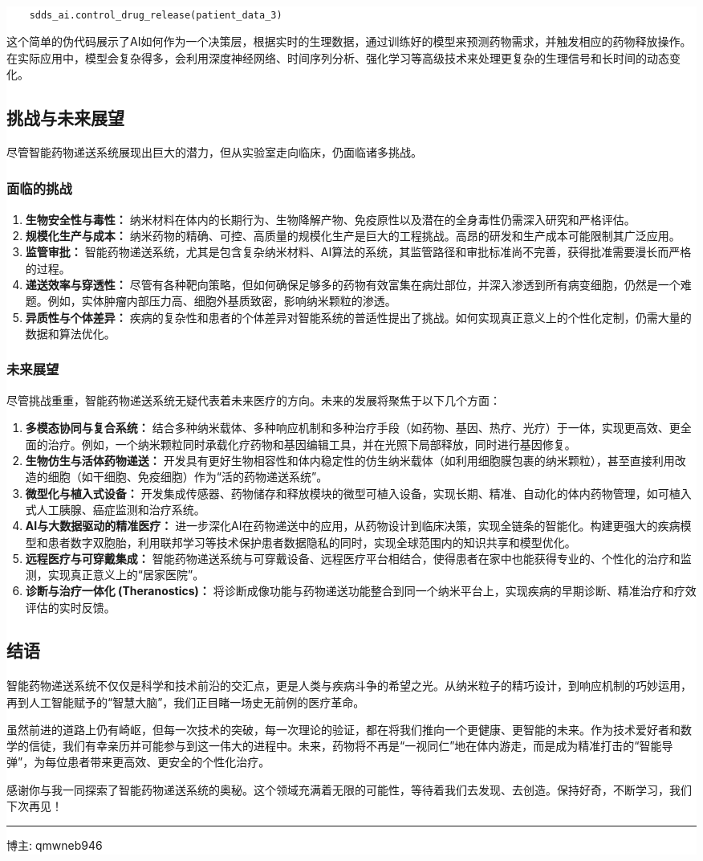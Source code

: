 ```python
    sdds_ai.control_drug_release(patient_data_3)

```

这个简单的伪代码展示了AI如何作为一个决策层，根据实时的生理数据，通过训练好的模型来预测药物需求，并触发相应的药物释放操作。在实际应用中，模型会复杂得多，会利用深度神经网络、时间序列分析、强化学习等高级技术来处理更复杂的生理信号和长时间的动态变化。

## 挑战与未来展望

尽管智能药物递送系统展现出巨大的潜力，但从实验室走向临床，仍面临诸多挑战。

### 面临的挑战

1.  **生物安全性与毒性：** 纳米材料在体内的长期行为、生物降解产物、免疫原性以及潜在的全身毒性仍需深入研究和严格评估。
2.  **规模化生产与成本：** 纳米药物的精确、可控、高质量的规模化生产是巨大的工程挑战。高昂的研发和生产成本可能限制其广泛应用。
3.  **监管审批：** 智能药物递送系统，尤其是包含复杂纳米材料、AI算法的系统，其监管路径和审批标准尚不完善，获得批准需要漫长而严格的过程。
4.  **递送效率与穿透性：** 尽管有各种靶向策略，但如何确保足够多的药物有效富集在病灶部位，并深入渗透到所有病变细胞，仍然是一个难题。例如，实体肿瘤内部压力高、细胞外基质致密，影响纳米颗粒的渗透。
5.  **异质性与个体差异：** 疾病的复杂性和患者的个体差异对智能系统的普适性提出了挑战。如何实现真正意义上的个性化定制，仍需大量的数据和算法优化。

### 未来展望

尽管挑战重重，智能药物递送系统无疑代表着未来医疗的方向。未来的发展将聚焦于以下几个方面：

1.  **多模态协同与复合系统：** 结合多种纳米载体、多种响应机制和多种治疗手段（如药物、基因、热疗、光疗）于一体，实现更高效、更全面的治疗。例如，一个纳米颗粒同时承载化疗药物和基因编辑工具，并在光照下局部释放，同时进行基因修复。
2.  **生物仿生与活体药物递送：** 开发具有更好生物相容性和体内稳定性的仿生纳米载体（如利用细胞膜包裹的纳米颗粒），甚至直接利用改造的细胞（如干细胞、免疫细胞）作为“活的药物递送系统”。
3.  **微型化与植入式设备：** 开发集成传感器、药物储存和释放模块的微型可植入设备，实现长期、精准、自动化的体内药物管理，如可植入式人工胰腺、癌症监测和治疗系统。
4.  **AI与大数据驱动的精准医疗：** 进一步深化AI在药物递送中的应用，从药物设计到临床决策，实现全链条的智能化。构建更强大的疾病模型和患者数字双胞胎，利用联邦学习等技术保护患者数据隐私的同时，实现全球范围内的知识共享和模型优化。
5.  **远程医疗与可穿戴集成：** 智能药物递送系统与可穿戴设备、远程医疗平台相结合，使得患者在家中也能获得专业的、个性化的治疗和监测，实现真正意义上的“居家医院”。
6.  **诊断与治疗一体化 (Theranostics)：** 将诊断成像功能与药物递送功能整合到同一个纳米平台上，实现疾病的早期诊断、精准治疗和疗效评估的实时反馈。

## 结语

智能药物递送系统不仅仅是科学和技术前沿的交汇点，更是人类与疾病斗争的希望之光。从纳米粒子的精巧设计，到响应机制的巧妙运用，再到人工智能赋予的“智慧大脑”，我们正目睹一场史无前例的医疗革命。

虽然前进的道路上仍有崎岖，但每一次技术的突破，每一次理论的验证，都在将我们推向一个更健康、更智能的未来。作为技术爱好者和数学的信徒，我们有幸亲历并可能参与到这一伟大的进程中。未来，药物将不再是“一视同仁”地在体内游走，而是成为精准打击的“智能导弹”，为每位患者带来更高效、更安全的个性化治疗。

感谢你与我一同探索了智能药物递送系统的奥秘。这个领域充满着无限的可能性，等待着我们去发现、去创造。保持好奇，不断学习，我们下次再见！

---
博主: qmwneb946